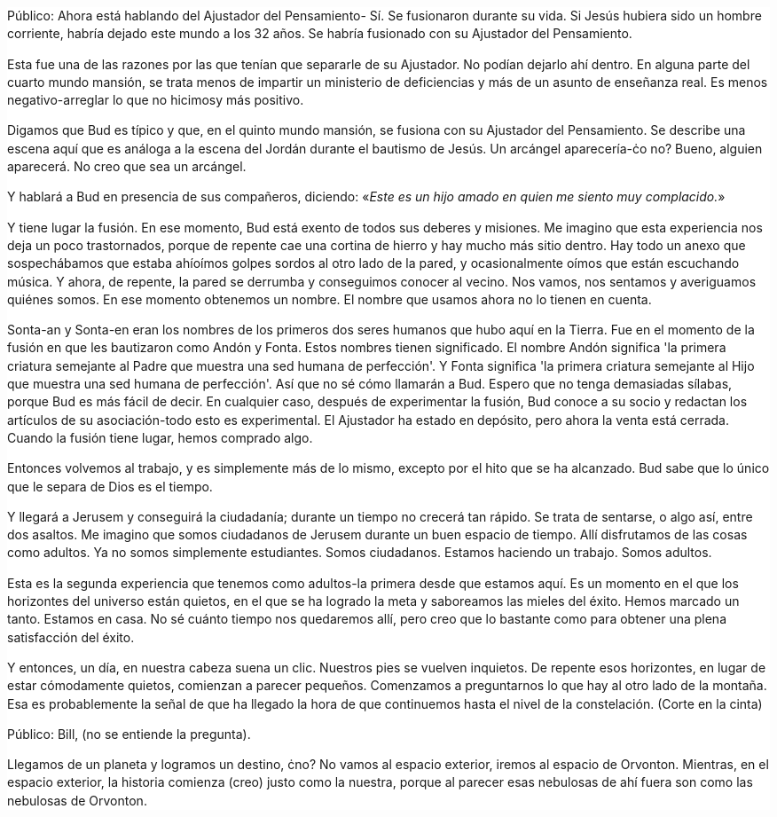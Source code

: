 Público: Ahora está hablando del Ajustador del Pensamiento-
Sí. Se fusionaron durante su vida. Si Jesús hubiera sido un hombre corriente, habría dejado este mundo a los 32 años. Se habría fusionado con su Ajustador del Pensamiento.

Esta fue una de las razones por las que tenían que separarle de su Ajustador. No podían dejarlo ahí dentro. En alguna parte del cuarto mundo mansión, se trata menos de impartir un ministerio de deficiencias y más de un asunto de enseñanza real. Es menos negativo-arreglar lo que no hicimosy más positivo.

Digamos que Bud es típico y que, en el quinto mundo mansión, se fusiona con su Ajustador del Pensamiento. Se describe una escena aquí que es análoga a la escena del Jordán durante el bautismo de Jesús. Un arcángel aparecería-ċo no? Bueno, alguien aparecerá. No creo que sea un arcángel.

Y hablará a Bud en presencia de sus compañeros, diciendo: «_Este es un hijo amado en quien me siento muy complacido._»

Y tiene lugar la fusión. En ese momento, Bud está exento de todos sus deberes y misiones. Me imagino que esta experiencia nos deja un poco trastornados, porque de repente cae una cortina de hierro y hay mucho más sitio dentro. Hay todo un anexo que sospechábamos que estaba ahíoímos golpes sordos al otro lado de la pared, y ocasionalmente oímos que están escuchando música. Y ahora, de repente, la pared se derrumba y conseguimos conocer al vecino. Nos vamos, nos sentamos y averiguamos quiénes somos. En ese momento obtenemos un nombre. El nombre que usamos ahora no lo tienen en cuenta.

Sonta-an y Sonta-en eran los nombres de los primeros dos seres humanos que hubo aquí en la Tierra. Fue en el momento de la fusión en que les bautizaron como Andón y Fonta. Estos nombres tienen significado. El nombre Andón significa 'la primera criatura semejante al Padre que muestra una sed humana de perfección'. Y Fonta significa 'la primera criatura semejante al Hijo que muestra una sed humana de perfección'. Así que no sé cómo llamarán a Bud. Espero que no tenga demasiadas sílabas, porque Bud es más fácil de decir. En cualquier caso, después de experimentar la fusión, Bud conoce a su socio y redactan los artículos de su asociación-todo esto es experimental. El Ajustador ha estado en depósito, pero ahora la venta está cerrada. Cuando la fusión tiene lugar, hemos comprado algo.

Entonces volvemos al trabajo, y es simplemente más de lo mismo, excepto por el hito que se ha alcanzado. Bud sabe que lo único que le separa de Dios es el tiempo.

Y llegará a Jerusem y conseguirá la ciudadanía; durante un tiempo no crecerá tan rápido. Se trata de sentarse, o algo así, entre dos asaltos. Me imagino que somos ciudadanos de Jerusem durante un buen espacio de tiempo. Allí disfrutamos de las cosas como adultos. Ya no somos simplemente estudiantes. Somos ciudadanos. Estamos haciendo un trabajo. Somos adultos.

Esta es la segunda experiencia que tenemos como adultos-la primera desde que estamos aquí. Es un momento en el que los horizontes del universo están quietos, en el que se ha logrado la meta y saboreamos las mieles del éxito. Hemos marcado un tanto. Estamos en casa. No sé cuánto tiempo nos quedaremos allí, pero creo que lo bastante como para obtener una plena satisfacción del éxito.

Y entonces, un día, en nuestra cabeza suena un clic. Nuestros pies se vuelven inquietos. De repente esos horizontes, en lugar de estar cómodamente quietos, comienzan a parecer pequeños. Comenzamos a preguntarnos lo que hay al otro lado de la montaña. Esa es probablemente la señal de que ha llegado la hora de que continuemos hasta el nivel de la constelación. (Corte en la cinta)

Público: Bill, (no se entiende la pregunta).

Llegamos de un planeta y logramos un destino, ċno? No vamos al espacio exterior, iremos al espacio de Orvonton. Mientras, en el espacio exterior, la historia comienza (creo) justo como la nuestra, porque al parecer esas nebulosas de ahí fuera son como las nebulosas de Orvonton.
